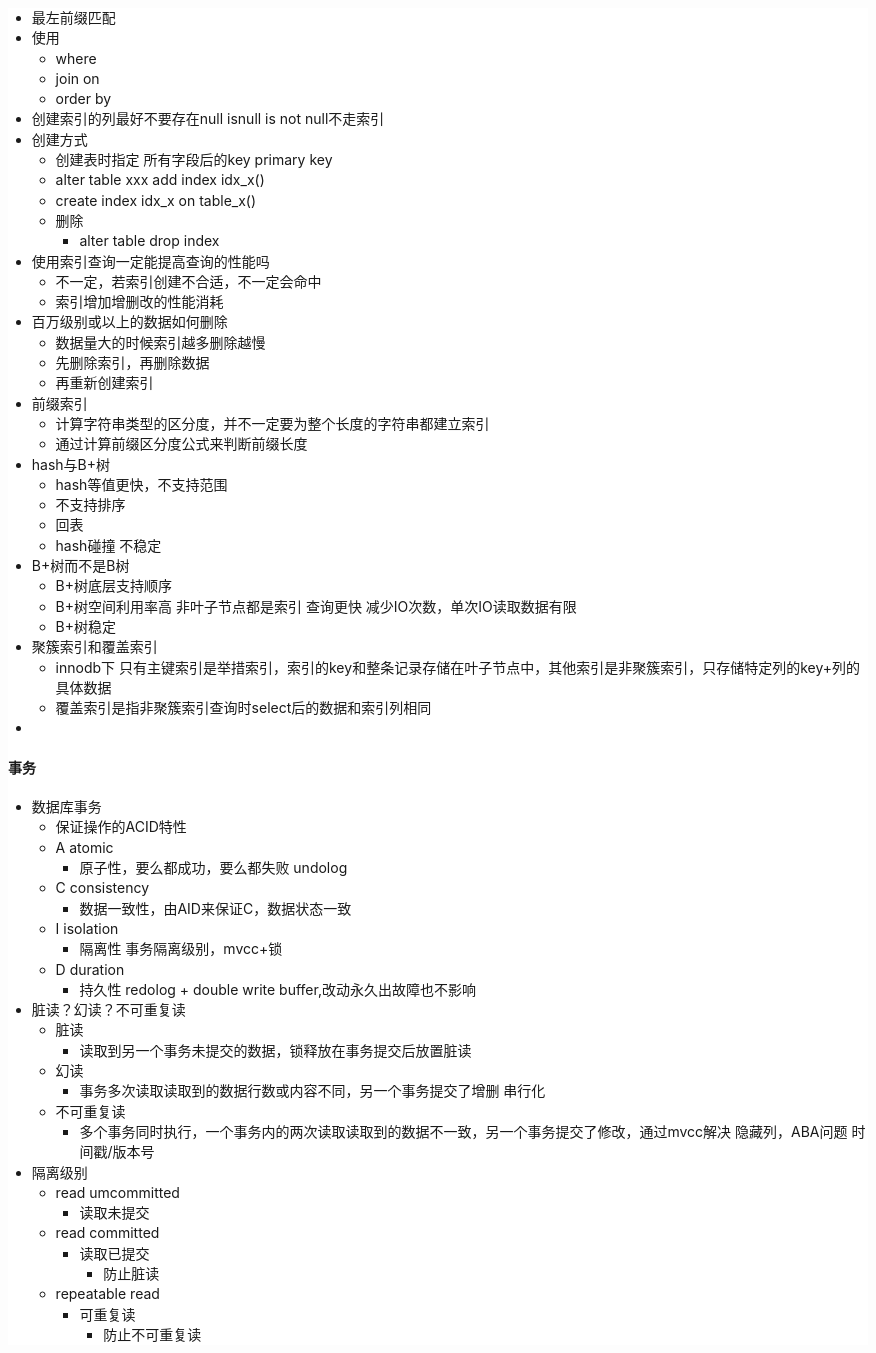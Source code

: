   - 最左前缀匹配
  - 使用
    - where
    - join on
    - order by
  - 创建索引的列最好不要存在null isnull is not null不走索引
- 创建方式
  - 创建表时指定 所有字段后的key primary key 
  - alter table xxx add index idx_x()
  - create index idx_x on table_x()
  - 删除
    - alter table drop index 
- 使用索引查询一定能提高查询的性能吗
  - 不一定，若索引创建不合适，不一定会命中
  - 索引增加增删改的性能消耗
- 百万级别或以上的数据如何删除
  - 数据量大的时候索引越多删除越慢
  - 先删除索引，再删除数据
  - 再重新创建索引
- 前缀索引
  - 计算字符串类型的区分度，并不一定要为整个长度的字符串都建立索引
  - 通过计算前缀区分度公式来判断前缀长度
- hash与B+树
  - hash等值更快，不支持范围
  - 不支持排序
  - 回表
  - hash碰撞 不稳定
- B+树而不是B树
  - B+树底层支持顺序
  - B+树空间利用率高 非叶子节点都是索引 查询更快 减少IO次数，单次IO读取数据有限
  - B+树稳定
- 聚簇索引和覆盖索引
  - innodb下 只有主键索引是举措索引，索引的key和整条记录存储在叶子节点中，其他索引是非聚簇索引，只存储特定列的key+列的具体数据
  - 覆盖索引是指非聚簇索引查询时select后的数据和索引列相同
- 

#### 事务

- 数据库事务
  - 保证操作的ACID特性
  - A atomic
    - 原子性，要么都成功，要么都失败 undolog
  - C consistency
    - 数据一致性，由AID来保证C，数据状态一致
  - I isolation
    - 隔离性 事务隔离级别，mvcc+锁
  - D duration
    - 持久性 redolog + double write buffer,改动永久出故障也不影响
- 脏读？幻读？不可重复读
  - 脏读
    - 读取到另一个事务未提交的数据，锁释放在事务提交后放置脏读
  - 幻读
    - 事务多次读取读取到的数据行数或内容不同，另一个事务提交了增删 串行化
  - 不可重复读
    - 多个事务同时执行，一个事务内的两次读取读取到的数据不一致，另一个事务提交了修改，通过mvcc解决 隐藏列，ABA问题 时间戳/版本号
- 隔离级别
  - read umcommitted
    - 读取未提交
  - read committed
    - 读取已提交
      - 防止脏读
  - repeatable read
    - 可重复读
      - 防止不可重复读